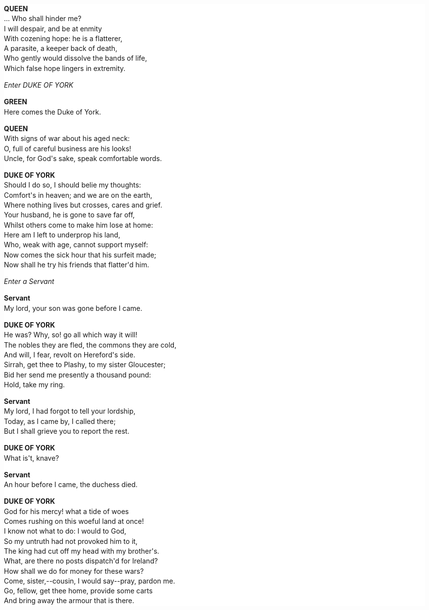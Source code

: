 **QUEEN**  
... Who shall hinder me?  
I will despair, and be at enmity  
With cozening hope: he is a flatterer,  
A parasite, a keeper back of death,  
Who gently would dissolve the bands of life,  
Which false hope lingers in extremity.

*Enter DUKE OF YORK*

**GREEN**  
Here comes the Duke of York.

**QUEEN**  
With signs of war about his aged neck:  
O, full of careful business are his looks!  
Uncle, for God's sake, speak comfortable words.

**DUKE OF YORK**  
Should I do so, I should belie my thoughts:  
Comfort's in heaven; and we are on the earth,  
Where nothing lives but crosses, cares and grief.  
Your husband, he is gone to save far off,  
Whilst others come to make him lose at home:  
Here am I left to underprop his land,  
Who, weak with age, cannot support myself:  
Now comes the sick hour that his surfeit made;  
Now shall he try his friends that flatter'd him.

*Enter a Servant*

**Servant**  
My lord, your son was gone before I came.

**DUKE OF YORK**  
He was? Why, so! go all which way it will!  
The nobles they are fled, the commons they are cold,  
And will, I fear, revolt on Hereford's side.  
Sirrah, get thee to Plashy, to my sister Gloucester;  
Bid her send me presently a thousand pound:  
Hold, take my ring.

**Servant**  
My lord, I had forgot to tell your lordship,  
Today, as I came by, I called there;  
But I shall grieve you to report the rest.

**DUKE OF YORK**  
What is't, knave?

**Servant**  
An hour before I came, the duchess died.

**DUKE OF YORK**  
God for his mercy! what a tide of woes  
Comes rushing on this woeful land at once!  
I know not what to do: I would to God,  
So my untruth had not provoked him to it,  
The king had cut off my head with my brother's.  
What, are there no posts dispatch'd for Ireland?  
How shall we do for money for these wars?  
Come, sister,--cousin, I would say--pray, pardon me.  
Go, fellow, get thee home, provide some carts  
And bring away the armour that is there.
